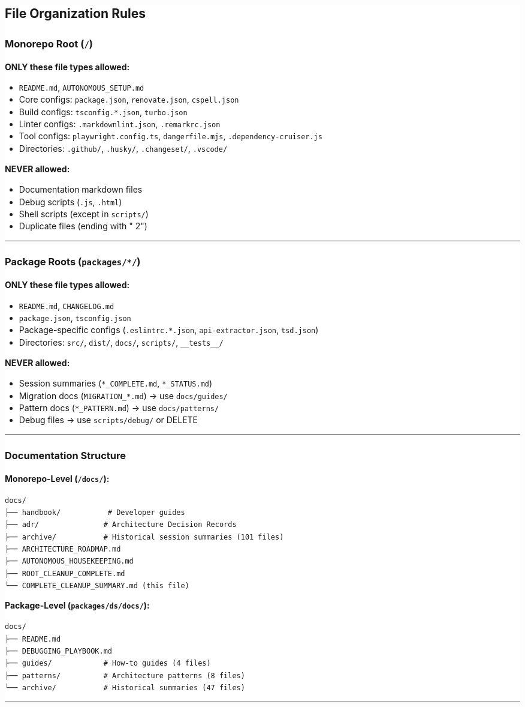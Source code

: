 
## File Organization Rules

### Monorepo Root (`/`)

**ONLY these file types allowed:**
- `README.md`, `AUTONOMOUS_SETUP.md`
- Core configs: `package.json`, `renovate.json`, `cspell.json`
- Build configs: `tsconfig.*.json`, `turbo.json`
- Linter configs: `.markdownlint.json`, `.remarkrc.json`
- Tool configs: `playwright.config.ts`, `dangerfile.mjs`, `.dependency-cruiser.js`
- Directories: `.github/`, `.husky/`, `.changeset/`, `.vscode/`

**NEVER allowed:**
- Documentation markdown files
- Debug scripts (`.js`, `.html`)
- Shell scripts (except in `scripts/`)
- Duplicate files (ending with " 2")

---

### Package Roots (`packages/*/`)

**ONLY these file types allowed:**
- `README.md`, `CHANGELOG.md`
- `package.json`, `tsconfig.json`
- Package-specific configs (`.eslintrc.*.json`, `api-extractor.json`, `tsd.json`)
- Directories: `src/`, `dist/`, `docs/`, `scripts/`, `__tests__/`

**NEVER allowed:**
- Session summaries (`*_COMPLETE.md`, `*_STATUS.md`)
- Migration docs (`MIGRATION_*.md`) → use `docs/guides/`
- Pattern docs (`*_PATTERN.md`) → use `docs/patterns/`
- Debug files → use `scripts/debug/` or DELETE

---

### Documentation Structure

**Monorepo-Level (`/docs/`):**
```
docs/
├── handbook/           # Developer guides
├── adr/               # Architecture Decision Records
├── archive/           # Historical session summaries (101 files)
├── ARCHITECTURE_ROADMAP.md
├── AUTONOMOUS_HOUSEKEEPING.md
├── ROOT_CLEANUP_COMPLETE.md
└── COMPLETE_CLEANUP_SUMMARY.md (this file)
```

**Package-Level (`packages/ds/docs/`):**
```
docs/
├── README.md
├── DEBUGGING_PLAYBOOK.md
├── guides/            # How-to guides (4 files)
├── patterns/          # Architecture patterns (8 files)
└── archive/           # Historical summaries (47 files)
```

---